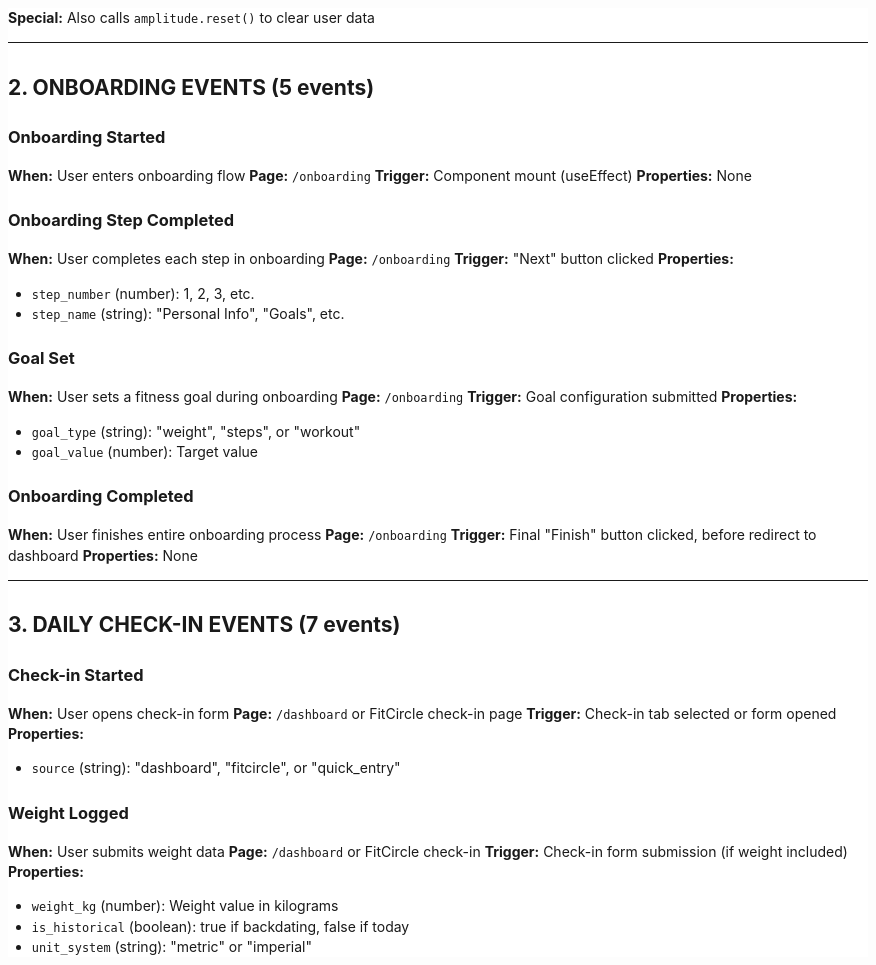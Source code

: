 **Special:** Also calls `amplitude.reset()` to clear user data

---

## 2. ONBOARDING EVENTS (5 events)

### Onboarding Started
**When:** User enters onboarding flow
**Page:** `/onboarding`
**Trigger:** Component mount (useEffect)
**Properties:** None

### Onboarding Step Completed
**When:** User completes each step in onboarding
**Page:** `/onboarding`
**Trigger:** "Next" button clicked
**Properties:**
- `step_number` (number): 1, 2, 3, etc.
- `step_name` (string): "Personal Info", "Goals", etc.

### Goal Set
**When:** User sets a fitness goal during onboarding
**Page:** `/onboarding`
**Trigger:** Goal configuration submitted
**Properties:**
- `goal_type` (string): "weight", "steps", or "workout"
- `goal_value` (number): Target value

### Onboarding Completed
**When:** User finishes entire onboarding process
**Page:** `/onboarding`
**Trigger:** Final "Finish" button clicked, before redirect to dashboard
**Properties:** None

---

## 3. DAILY CHECK-IN EVENTS (7 events)

### Check-in Started
**When:** User opens check-in form
**Page:** `/dashboard` or FitCircle check-in page
**Trigger:** Check-in tab selected or form opened
**Properties:**
- `source` (string): "dashboard", "fitcircle", or "quick_entry"

### Weight Logged
**When:** User submits weight data
**Page:** `/dashboard` or FitCircle check-in
**Trigger:** Check-in form submission (if weight included)
**Properties:**
- `weight_kg` (number): Weight value in kilograms
- `is_historical` (boolean): true if backdating, false if today
- `unit_system` (string): "metric" or "imperial"
